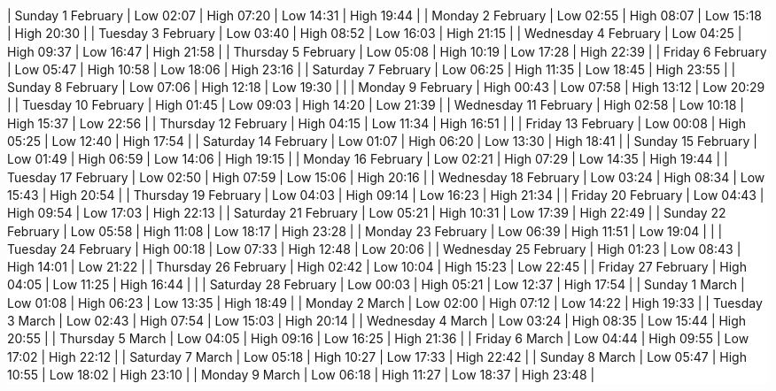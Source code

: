 | Sunday 1 February | Low 02:07 | High 07:20 | Low 14:31 | High 19:44 | 
| Monday 2 February | Low 02:55 | High 08:07 | Low 15:18 | High 20:30 | 
| Tuesday 3 February | Low 03:40 | High 08:52 | Low 16:03 | High 21:15 | 
| Wednesday 4 February | Low 04:25 | High 09:37 | Low 16:47 | High 21:58 | 
| Thursday 5 February | Low 05:08 | High 10:19 | Low 17:28 | High 22:39 | 
| Friday 6 February | Low 05:47 | High 10:58 | Low 18:06 | High 23:16 | 
| Saturday 7 February | Low 06:25 | High 11:35 | Low 18:45 | High 23:55 | 
| Sunday 8 February | Low 07:06 | High 12:18 | Low 19:30 |  | 
| Monday 9 February | High 00:43 | Low 07:58 | High 13:12 | Low 20:29 | 
| Tuesday 10 February | High 01:45 | Low 09:03 | High 14:20 | Low 21:39 | 
| Wednesday 11 February | High 02:58 | Low 10:18 | High 15:37 | Low 22:56 | 
| Thursday 12 February | High 04:15 | Low 11:34 | High 16:51 |  | 
| Friday 13 February | Low 00:08 | High 05:25 | Low 12:40 | High 17:54 | 
| Saturday 14 February | Low 01:07 | High 06:20 | Low 13:30 | High 18:41 | 
| Sunday 15 February | Low 01:49 | High 06:59 | Low 14:06 | High 19:15 | 
| Monday 16 February | Low 02:21 | High 07:29 | Low 14:35 | High 19:44 | 
| Tuesday 17 February | Low 02:50 | High 07:59 | Low 15:06 | High 20:16 | 
| Wednesday 18 February | Low 03:24 | High 08:34 | Low 15:43 | High 20:54 | 
| Thursday 19 February | Low 04:03 | High 09:14 | Low 16:23 | High 21:34 | 
| Friday 20 February | Low 04:43 | High 09:54 | Low 17:03 | High 22:13 | 
| Saturday 21 February | Low 05:21 | High 10:31 | Low 17:39 | High 22:49 | 
| Sunday 22 February | Low 05:58 | High 11:08 | Low 18:17 | High 23:28 | 
| Monday 23 February | Low 06:39 | High 11:51 | Low 19:04 |  | 
| Tuesday 24 February | High 00:18 | Low 07:33 | High 12:48 | Low 20:06 | 
| Wednesday 25 February | High 01:23 | Low 08:43 | High 14:01 | Low 21:22 | 
| Thursday 26 February | High 02:42 | Low 10:04 | High 15:23 | Low 22:45 | 
| Friday 27 February | High 04:05 | Low 11:25 | High 16:44 |  | 
| Saturday 28 February | Low 00:03 | High 05:21 | Low 12:37 | High 17:54 | 
| Sunday 1 March | Low 01:08 | High 06:23 | Low 13:35 | High 18:49 | 
| Monday 2 March | Low 02:00 | High 07:12 | Low 14:22 | High 19:33 | 
| Tuesday 3 March | Low 02:43 | High 07:54 | Low 15:03 | High 20:14 | 
| Wednesday 4 March | Low 03:24 | High 08:35 | Low 15:44 | High 20:55 | 
| Thursday 5 March | Low 04:05 | High 09:16 | Low 16:25 | High 21:36 | 
| Friday 6 March | Low 04:44 | High 09:55 | Low 17:02 | High 22:12 | 
| Saturday 7 March | Low 05:18 | High 10:27 | Low 17:33 | High 22:42 | 
| Sunday 8 March | Low 05:47 | High 10:55 | Low 18:02 | High 23:10 | 
| Monday 9 March | Low 06:18 | High 11:27 | Low 18:37 | High 23:48 | 